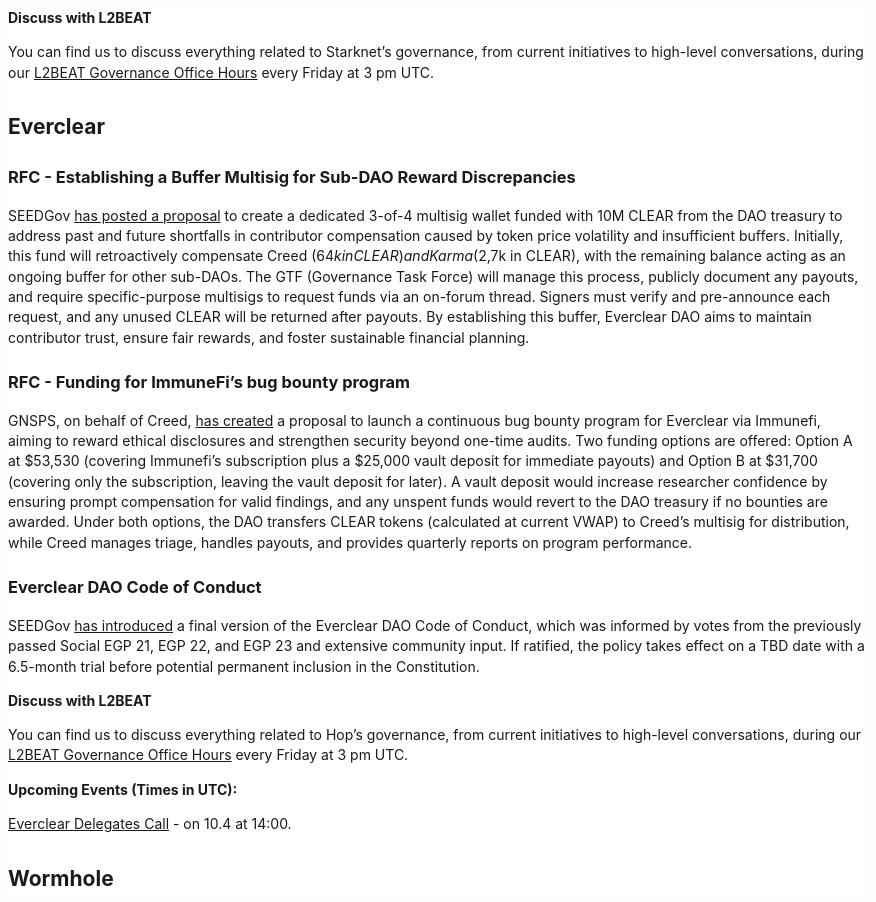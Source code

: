 **Discuss with L2BEAT**

You can find us to discuss everything related to Starknet’s governance, from current initiatives to high-level conversations, during our [L2BEAT Governance Office Hours](http://meet.google.com/twm-jafw-esn) every Friday at 3 pm UTC.

## **Everclear**

### **RFC - Establishing a Buffer Multisig for Sub-DAO Reward Discrepancies**

SEEDGov [has posted a proposal](https://forum.connext.network/t/rfc-establishing-a-buffer-multisig-for-sub-dao-reward-discrepancies/1372) to create a dedicated 3-of-4 multisig wallet funded with 10M CLEAR from the DAO treasury to address past and future shortfalls in contributor compensation caused by token price volatility and insufficient buffers. Initially, this fund will retroactively compensate Creed ($64k in CLEAR) and Karma ($2,7k in CLEAR), with the remaining balance acting as an ongoing buffer for other sub-DAOs. The GTF (Governance Task Force) will manage this process, publicly document any payouts, and require specific-purpose multisigs to request funds via an on-forum thread. Signers must verify and pre-announce each request, and any unused CLEAR will be returned after payouts. By establishing this buffer, Everclear DAO aims to maintain contributor trust, ensure fair rewards, and foster sustainable financial planning.

### **RFC - Funding for ImmuneFi’s bug bounty program**

GNSPS, on behalf of Creed, [has created](https://forum.connext.network/t/rfc-funding-for-immunefis-bug-bounty-program/1374) a proposal to launch a continuous bug bounty program for Everclear via Immunefi, aiming to reward ethical disclosures and strengthen security beyond one-time audits. Two funding options are offered: Option A at $53,530 (covering Immunefi’s subscription plus a $25,000 vault deposit for immediate payouts) and Option B at $31,700 (covering only the subscription, leaving the vault deposit for later). A vault deposit would increase researcher confidence by ensuring prompt compensation for valid findings, and any unspent funds would revert to the DAO treasury if no bounties are awarded. Under both options, the DAO transfers CLEAR tokens (calculated at current VWAP) to Creed’s multisig for distribution, while Creed manages triage, handles payouts, and provides quarterly reports on program performance.

### **Everclear DAO Code of Conduct**

SEEDGov [has introduced](https://forum.connext.network/t/everclear-dao-code-of-conduct/1341/6?u=manugotsuka) a final version of the Everclear DAO Code of Conduct, which was informed by votes from the previously passed Social EGP 21, EGP 22, and EGP 23 and extensive community input. If ratified, the policy takes effect on a TBD date with a 6.5-month trial before potential permanent inclusion in the Constitution.  

**Discuss with L2BEAT**

You can find us to discuss everything related to Hop’s governance, from current initiatives to high-level conversations, during our [L2BEAT Governance Office Hours](http://meet.google.com/twm-jafw-esn) every Friday at 3 pm UTC.

**Upcoming Events (Times in UTC):**

[Everclear Delegates Call](meet.google.com/zcv-aqph-pcj) - on 10.4 at 14:00.

## **Wormhole**
